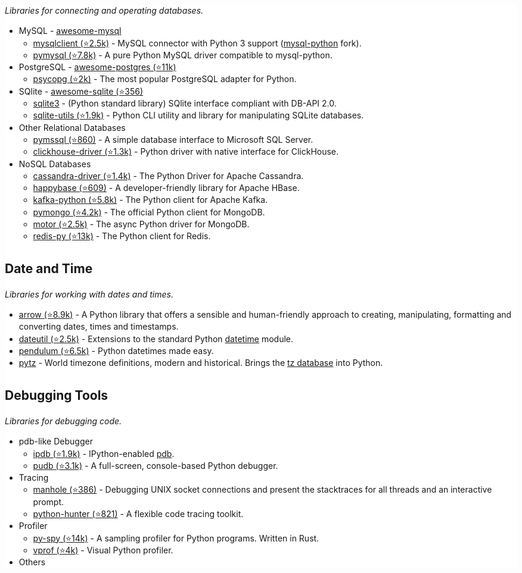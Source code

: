 *Libraries for connecting and operating databases.*

*   MySQL - [awesome-mysql](http://shlomi-noach.github.io/awesome-mysql/)
    *   [mysqlclient (⭐2.5k)](https://github.com/PyMySQL/mysqlclient) - MySQL connector with Python 3 support ([mysql-python](https://sourceforge.net/projects/mysql-python/) fork).
    *   [pymysql (⭐7.8k)](https://github.com/PyMySQL/PyMySQL) - A pure Python MySQL driver compatible to mysql-python.
*   PostgreSQL - [awesome-postgres (⭐11k)](https://github.com/dhamaniasad/awesome-postgres)
    *   [psycopg (⭐2k)](https://github.com/psycopg/psycopg) - The most popular PostgreSQL adapter for Python.
*   SQlite - [awesome-sqlite (⭐356)](https://github.com/planetopendata/awesome-sqlite)
    *   [sqlite3](https://docs.python.org/3/library/sqlite3.html) - (Python standard library) SQlite interface compliant with DB-API 2.0.
    *   [sqlite-utils (⭐1.9k)](https://github.com/simonw/sqlite-utils) - Python CLI utility and library for manipulating SQLite databases.
*   Other Relational Databases
    *   [pymssql (⭐860)](https://github.com/pymssql/pymssql) - A simple database interface to Microsoft SQL Server.
    *   [clickhouse-driver (⭐1.3k)](https://github.com/mymarilyn/clickhouse-driver) - Python driver with native interface for ClickHouse.
*   NoSQL Databases
    *   [cassandra-driver (⭐1.4k)](https://github.com/datastax/python-driver) - The Python Driver for Apache Cassandra.
    *   [happybase (⭐609)](https://github.com/python-happybase/happybase) - A developer-friendly library for Apache HBase.
    *   [kafka-python (⭐5.8k)](https://github.com/dpkp/kafka-python) - The Python client for Apache Kafka.
    *   [pymongo (⭐4.2k)](https://github.com/mongodb/mongo-python-driver) - The official Python client for MongoDB.
    *   [motor (⭐2.5k)](https://github.com/mongodb/motor) - The async Python driver for MongoDB.
    *   [redis-py (⭐13k)](https://github.com/redis/redis-py) - The Python client for Redis.

## Date and Time

*Libraries for working with dates and times.*

*   [arrow (⭐8.9k)](https://github.com/arrow-py/arrow) - A Python library that offers a sensible and human-friendly approach to creating, manipulating, formatting and converting dates, times and timestamps.
*   [dateutil (⭐2.5k)](https://github.com/dateutil/dateutil) - Extensions to the standard Python [datetime](https://docs.python.org/3/library/datetime.html) module.
*   [pendulum (⭐6.5k)](https://github.com/sdispater/pendulum) - Python datetimes made easy.
*   [pytz](https://pypi.org/project/pytz/) - World timezone definitions, modern and historical. Brings the [tz database](https://en.wikipedia.org/wiki/Tz_database) into Python.

## Debugging Tools

*Libraries for debugging code.*

*   pdb-like Debugger
    *   [ipdb (⭐1.9k)](https://github.com/gotcha/ipdb) - IPython-enabled [pdb](https://docs.python.org/3/library/pdb.html).
    *   [pudb (⭐3.1k)](https://github.com/inducer/pudb) - A full-screen, console-based Python debugger.
*   Tracing
    *   [manhole (⭐386)](https://github.com/ionelmc/python-manhole) - Debugging UNIX socket connections and present the stacktraces for all threads and an interactive prompt.
    *   [python-hunter (⭐821)](https://github.com/ionelmc/python-hunter) - A flexible code tracing toolkit.
*   Profiler
    *   [py-spy (⭐14k)](https://github.com/benfred/py-spy) - A sampling profiler for Python programs. Written in Rust.
    *   [vprof (⭐4k)](https://github.com/nvdv/vprof) - Visual Python profiler.
*   Others